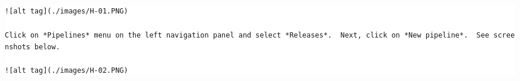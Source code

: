     ![alt tag](./images/H-01.PNG)

    Click on *Pipelines* menu on the left navigation panel and select *Releases*.  Next, click on *New pipeline*.  See screenshots below.

    ![alt tag](./images/H-02.PNG)
